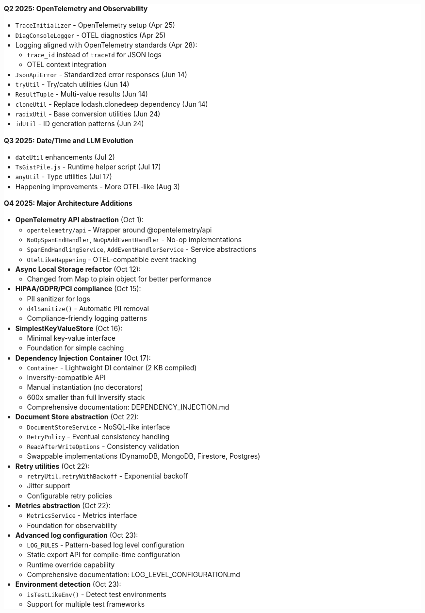 **Q2 2025: OpenTelemetry and Observability**
- `TraceInitializer` - OpenTelemetry setup (Apr 25)
- `DiagConsoleLogger` - OTEL diagnostics (Apr 25)
- Logging aligned with OpenTelemetry standards (Apr 28):
  - `trace_id` instead of `traceId` for JSON logs
  - OTEL context integration
- `JsonApiError` - Standardized error responses (Jun 14)
- `tryUtil` - Try/catch utilities (Jun 14)
- `ResultTuple` - Multi-value results (Jun 14)
- `cloneUtil` - Replace lodash.clonedeep dependency (Jun 14)
- `radixUtil` - Base conversion utilities (Jun 24)
- `idUtil` - ID generation patterns (Jun 24)

**Q3 2025: Date/Time and LLM Evolution**
- `dateUtil` enhancements (Jul 2)
- `TsGistPile.js` - Runtime helper script (Jul 17)
- `anyUtil` - Type utilities (Jul 17)
- Happening improvements - More OTEL-like (Aug 3)

**Q4 2025: Major Architecture Additions**
- **OpenTelemetry API abstraction** (Oct 1):
  - `opentelemetry/api` - Wrapper around @opentelemetry/api
  - `NoOpSpanEndHandler`, `NoOpAddEventHandler` - No-op implementations
  - `SpanEndHandlingService`, `AddEventHandlerService` - Service abstractions
  - `OtelLikeHappening` - OTEL-compatible event tracking
- **Async Local Storage refactor** (Oct 12):
  - Changed from Map to plain object for better performance
- **HIPAA/GDPR/PCI compliance** (Oct 15):
  - PII sanitizer for logs
  - `d4lSanitize()` - Automatic PII removal
  - Compliance-friendly logging patterns
- **SimplestKeyValueStore** (Oct 16):
  - Minimal key-value interface
  - Foundation for simple caching
- **Dependency Injection Container** (Oct 17):
  - `Container` - Lightweight DI container (2 KB compiled)
  - Inversify-compatible API
  - Manual instantiation (no decorators)
  - 600x smaller than full Inversify stack
  - Comprehensive documentation: DEPENDENCY_INJECTION.md
- **Document Store abstraction** (Oct 22):
  - `DocumentStoreService` - NoSQL-like interface
  - `RetryPolicy` - Eventual consistency handling
  - `ReadAfterWriteOptions` - Consistency validation
  - Swappable implementations (DynamoDB, MongoDB, Firestore, Postgres)
- **Retry utilities** (Oct 22):
  - `retryUtil.retryWithBackoff` - Exponential backoff
  - Jitter support
  - Configurable retry policies
- **Metrics abstraction** (Oct 22):
  - `MetricsService` - Metrics interface
  - Foundation for observability
- **Advanced log configuration** (Oct 23):
  - `LOG_RULES` - Pattern-based log level configuration
  - Static export API for compile-time configuration
  - Runtime override capability
  - Comprehensive documentation: LOG_LEVEL_CONFIGURATION.md
- **Environment detection** (Oct 23):
  - `isTestLikeEnv()` - Detect test environments
  - Support for multiple test frameworks
